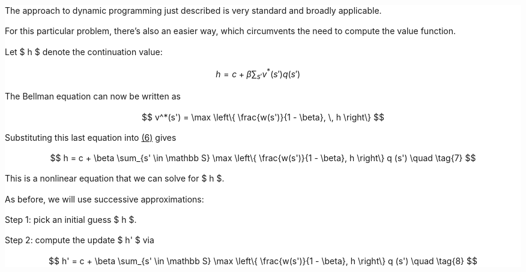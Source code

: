 The approach to dynamic programming just described is very standard and
broadly applicable.

For this particular problem, there’s also an easier way, which circumvents the
need to compute the value function.

Let $ h $ denote the continuation value:


<a id='equation-j1'></a>
$$
h
= c + \beta
    \sum_{s'} v^*(s') q (s')
\quad \tag{6}
$$

The Bellman equation can now be written as

$$
v^*(s')
= \max \left\{ \frac{w(s')}{1 - \beta}, \, h \right\}
$$

Substituting this last equation into [(6)](#equation-j1) gives


<a id='equation-j2'></a>
$$
h
= c + \beta
    \sum_{s' \in \mathbb S}
    \max \left\{
        \frac{w(s')}{1 - \beta}, h
    \right\}  q (s')
\quad \tag{7}
$$

This is a nonlinear equation that we can solve for $ h $.

As before, we will use successive approximations:

Step 1: pick an initial guess $ h $.

Step 2: compute the update $ h' $ via


<a id='equation-j3'></a>
$$
h'
= c + \beta
    \sum_{s' \in \mathbb S}
    \max \left\{
        \frac{w(s')}{1 - \beta}, h
    \right\}  q (s')
\quad \tag{8}
$$
